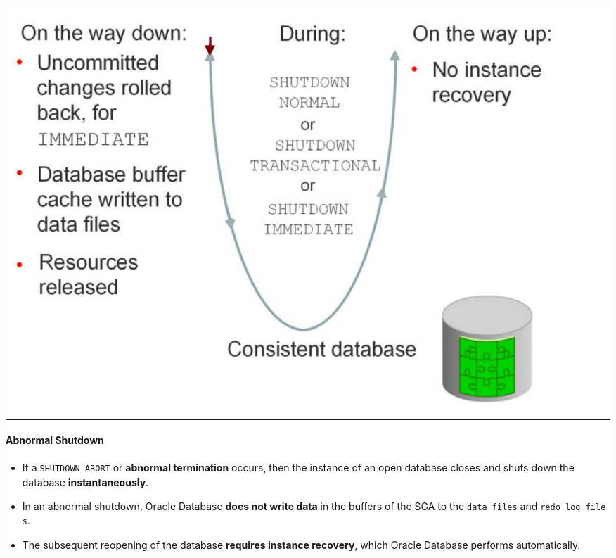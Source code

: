 ![instance_shutdown_mode_diagram01](./pic/instance_shutdown_mode_diagram01.png)

---

#### Abnormal Shutdown

- If a `SHUTDOWN ABORT` or **abnormal termination** occurs, then the instance of an open database closes and shuts down the database **instantaneously**.

- In an abnormal shutdown, Oracle Database **does not write data** in the buffers of the SGA to the `data files` and `redo log files`.
- The subsequent reopening of the database **requires instance recovery**, which Oracle Database performs automatically.
